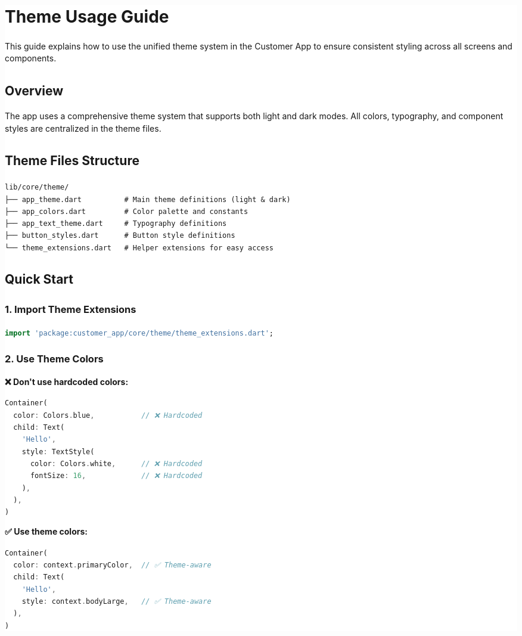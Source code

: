 # Theme Usage Guide

This guide explains how to use the unified theme system in the Customer App to ensure consistent styling across all screens and components.

## Overview

The app uses a comprehensive theme system that supports both light and dark modes. All colors, typography, and component styles are centralized in the theme files.

## Theme Files Structure

```
lib/core/theme/
├── app_theme.dart          # Main theme definitions (light & dark)
├── app_colors.dart         # Color palette and constants
├── app_text_theme.dart     # Typography definitions
├── button_styles.dart      # Button style definitions
└── theme_extensions.dart   # Helper extensions for easy access
```

## Quick Start

### 1. Import Theme Extensions

```dart
import 'package:customer_app/core/theme/theme_extensions.dart';
```

### 2. Use Theme Colors

**❌ Don't use hardcoded colors:**
```dart
Container(
  color: Colors.blue,           // ❌ Hardcoded
  child: Text(
    'Hello',
    style: TextStyle(
      color: Colors.white,      // ❌ Hardcoded
      fontSize: 16,             // ❌ Hardcoded
    ),
  ),
)
```

**✅ Use theme colors:**
```dart
Container(
  color: context.primaryColor,  // ✅ Theme-aware
  child: Text(
    'Hello',
    style: context.bodyLarge,   // ✅ Theme-aware
  ),
)
```
